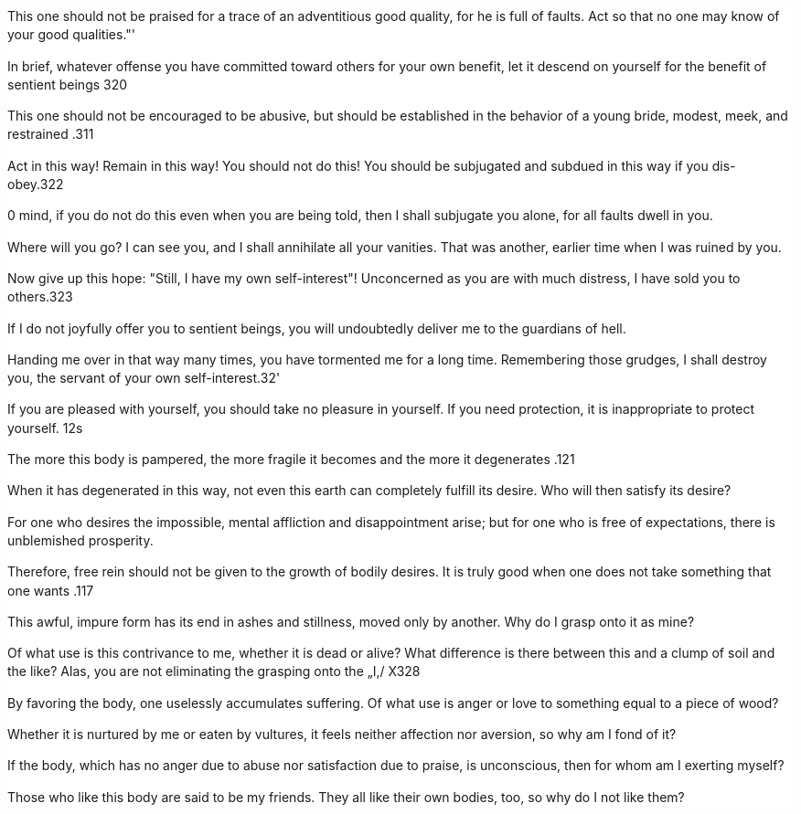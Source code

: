 This one should not be praised for a trace of an adventitious good quality, for he is full of faults. Act so that no one may know of your good qualities."'

In brief, whatever offense you have committed toward others for your own benefit, let it descend on yourself for the benefit of sentient beings 320

This one should not be encouraged to be abusive, but should be established in the behavior of a young bride, modest, meek, and restrained .311

Act in this way! Remain in this way! You should not do this! You should be subjugated and subdued in this way if you dis- obey.322

0 mind, if you do not do this even when you are being told, then I shall subjugate you alone, for all faults dwell in you.

Where will you go? I can see you, and I shall annihilate all your vanities. That was another, earlier time when I was ruined by you.

Now give up this hope: "Still, I have my own self-interest"! Unconcerned as you are with much distress, I have sold you to others.323

If I do not joyfully offer you to sentient beings, you will undoubtedly deliver me to the guardians of hell.

Handing me over in that way many times, you have tormented me for a long time. Remembering those grudges, I shall destroy you, the servant of your own self-interest.32'

If you are pleased with yourself, you should take no pleasure in yourself. If you need protection, it is inappropriate to protect yourself. 12s

The more this body is pampered, the more fragile it becomes and the more it degenerates .121

When it has degenerated in this way, not even this earth can completely fulfill its desire. Who will then satisfy its desire?

For one who desires the impossible, mental affliction and disappointment arise; but for one who is free of expectations, there is unblemished prosperity.

Therefore, free rein should not be given to the growth of bodily desires. It is truly good when one does not take something that one wants .117

This awful, impure form has its end in ashes and stillness, moved only by another. Why do I grasp onto it as mine?

Of what use is this contrivance to me, whether it is dead or alive? What difference is there between this and a clump of soil and the like? Alas, you are not eliminating the grasping onto the „I,/ X328

By favoring the body, one uselessly accumulates suffering. Of what use is anger or love to something equal to a piece of wood?

Whether it is nurtured by me or eaten by vultures, it feels neither affection nor aversion, so why am I fond of it?

If the body, which has no anger due to abuse nor satisfaction due to praise, is unconscious, then for whom am I exerting myself?

Those who like this body are said to be my friends. They all like their own bodies, too, so why do I not like them?
